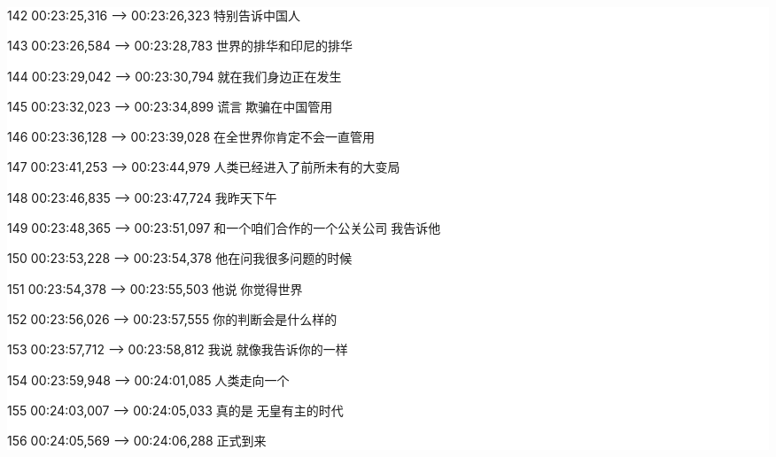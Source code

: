 142
00:23:25,316 –&gt; 00:23:26,323
特别告诉中国人
 
143
00:23:26,584 –&gt; 00:23:28,783
世界的排华和印尼的排华
 
144
00:23:29,042 –&gt; 00:23:30,794
就在我们身边正在发生
 
145
00:23:32,023 –&gt; 00:23:34,899
谎言 欺骗在中国管用
 
146
00:23:36,128 –&gt; 00:23:39,028
在全世界你肯定不会一直管用
 
147
00:23:41,253 –&gt; 00:23:44,979
人类已经进入了前所未有的大变局
 
148
00:23:46,835 –&gt; 00:23:47,724
我昨天下午
 
149
00:23:48,365 –&gt; 00:23:51,097
和一个咱们合作的一个公关公司 我告诉他
 
150
00:23:53,228 –&gt; 00:23:54,378
他在问我很多问题的时候
 
151
00:23:54,378 –&gt; 00:23:55,503
他说 你觉得世界
 
152
00:23:56,026 –&gt; 00:23:57,555
你的判断会是什么样的
 
153
00:23:57,712 –&gt; 00:23:58,812
我说 就像我告诉你的一样
 
154
00:23:59,948 –&gt; 00:24:01,085
人类走向一个
 
155
00:24:03,007 –&gt; 00:24:05,033
真的是 无皇有主的时代
 
156
00:24:05,569 –&gt; 00:24:06,288
正式到来
 